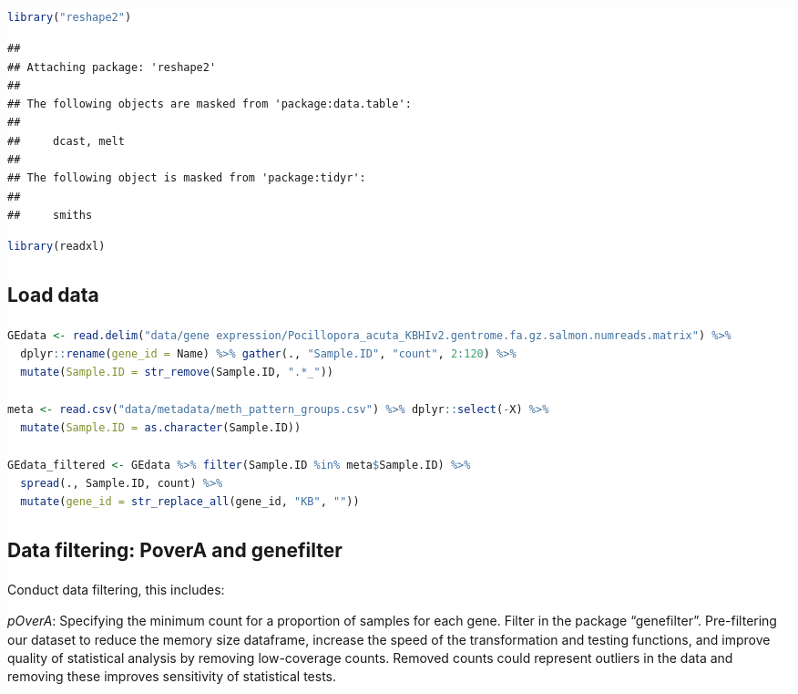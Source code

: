 ``` r
library("reshape2")
```

    ## 
    ## Attaching package: 'reshape2'
    ## 
    ## The following objects are masked from 'package:data.table':
    ## 
    ##     dcast, melt
    ## 
    ## The following object is masked from 'package:tidyr':
    ## 
    ##     smiths

``` r
library(readxl)
```

## Load data

``` r
GEdata <- read.delim("data/gene expression/Pocillopora_acuta_KBHIv2.gentrome.fa.gz.salmon.numreads.matrix") %>%
  dplyr::rename(gene_id = Name) %>% gather(., "Sample.ID", "count", 2:120) %>%
  mutate(Sample.ID = str_remove(Sample.ID, ".*_")) 

meta <- read.csv("data/metadata/meth_pattern_groups.csv") %>% dplyr::select(-X) %>%
  mutate(Sample.ID = as.character(Sample.ID)) 

GEdata_filtered <- GEdata %>% filter(Sample.ID %in% meta$Sample.ID) %>%
  spread(., Sample.ID, count) %>%
  mutate(gene_id = str_replace_all(gene_id, "KB", ""))
```

## Data filtering: PoverA and genefilter

Conduct data filtering, this includes:

*pOverA*: Specifying the minimum count for a proportion of samples for
each gene. Filter in the package “genefilter”. Pre-filtering our dataset
to reduce the memory size dataframe, increase the speed of the
transformation and testing functions, and improve quality of statistical
analysis by removing low-coverage counts. Removed counts could represent
outliers in the data and removing these improves sensitivity of
statistical tests.
